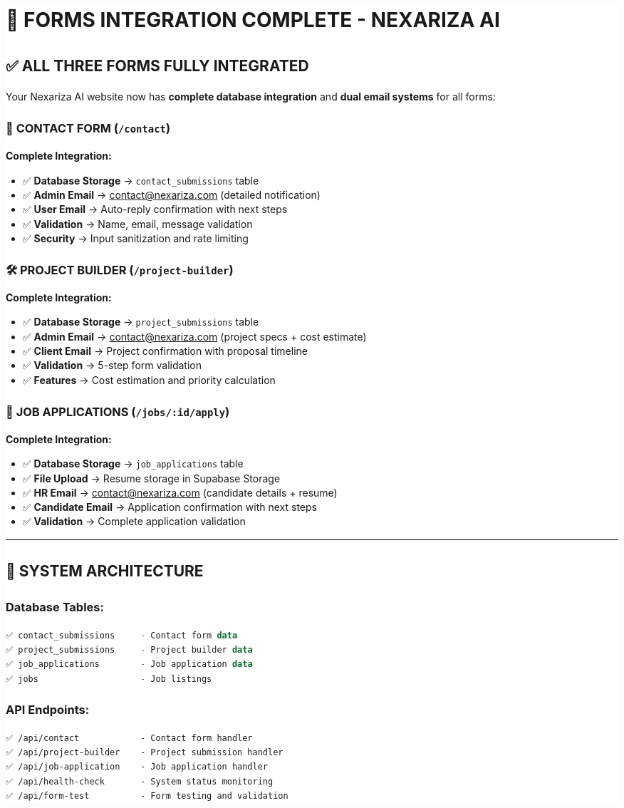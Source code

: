 # 🎉 FORMS INTEGRATION COMPLETE - NEXARIZA AI

## ✅ **ALL THREE FORMS FULLY INTEGRATED**

Your Nexariza AI website now has **complete database integration** and **dual email systems** for all forms:

### 📝 **CONTACT FORM** (`/contact`)
**Complete Integration:**
- ✅ **Database Storage** → `contact_submissions` table
- ✅ **Admin Email** → contact@nexariza.com (detailed notification)
- ✅ **User Email** → Auto-reply confirmation with next steps
- ✅ **Validation** → Name, email, message validation
- ✅ **Security** → Input sanitization and rate limiting

### 🛠️ **PROJECT BUILDER** (`/project-builder`)
**Complete Integration:**
- ✅ **Database Storage** → `project_submissions` table
- ✅ **Admin Email** → contact@nexariza.com (project specs + cost estimate)
- ✅ **Client Email** → Project confirmation with proposal timeline
- ✅ **Validation** → 5-step form validation
- ✅ **Features** → Cost estimation and priority calculation

### 💼 **JOB APPLICATIONS** (`/jobs/:id/apply`)
**Complete Integration:**
- ✅ **Database Storage** → `job_applications` table
- ✅ **File Upload** → Resume storage in Supabase Storage
- ✅ **HR Email** → contact@nexariza.com (candidate details + resume)
- ✅ **Candidate Email** → Application confirmation with next steps
- ✅ **Validation** → Complete application validation

---

## 🔧 **SYSTEM ARCHITECTURE**

### **Database Tables:**
```sql
✅ contact_submissions     - Contact form data
✅ project_submissions     - Project builder data  
✅ job_applications        - Job application data
✅ jobs                    - Job listings
```

### **API Endpoints:**
```
✅ /api/contact            - Contact form handler
✅ /api/project-builder    - Project submission handler
✅ /api/job-application    - Job application handler
✅ /api/health-check       - System status monitoring
✅ /api/form-test          - Form testing and validation
```
